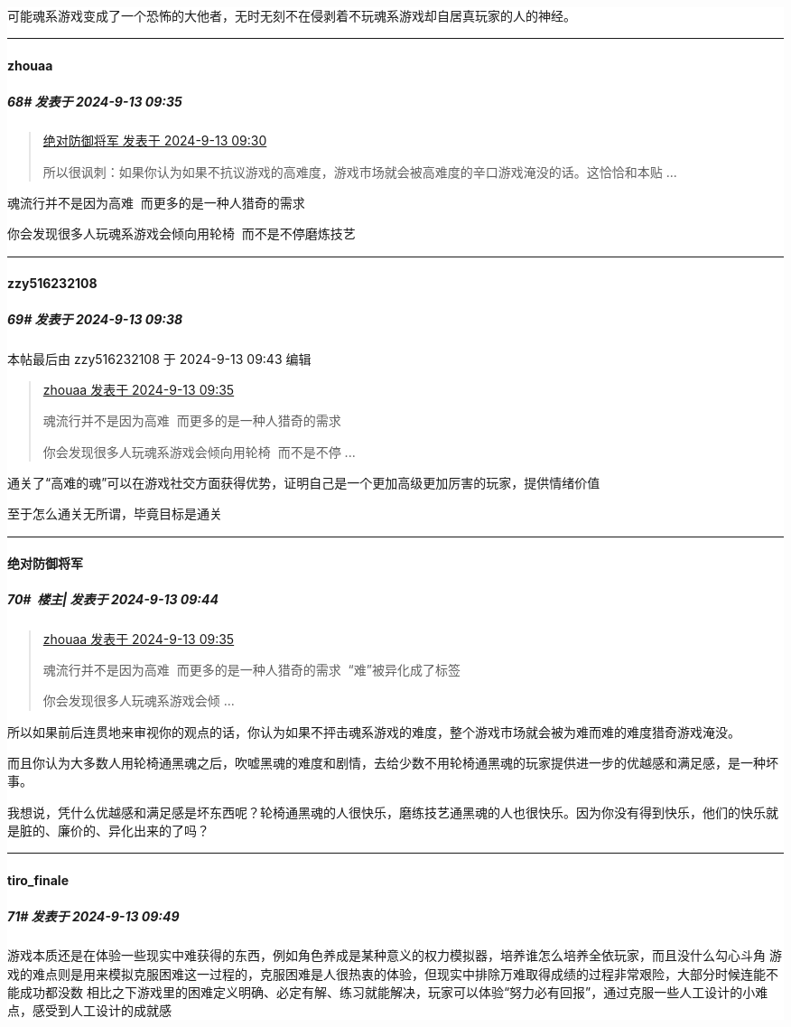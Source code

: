 可能魂系游戏变成了一个恐怖的大他者，无时无刻不在侵剥着不玩魂系游戏却自居真玩家的人的神经。


*****

####  zhouaa  
##### 68#       发表于 2024-9-13 09:35

<blockquote><a href="httphttps://bbs.saraba1st.com/2b/forum.php?mod=redirect&amp;goto=findpost&amp;pid=66190798&amp;ptid=2199176" target="_blank">绝对防御将军 发表于 2024-9-13 09:30</a>

所以很讽刺：如果你认为如果不抗议游戏的高难度，游戏市场就会被高难度的辛口游戏淹没的话。这恰恰和本贴 ...</blockquote>
魂流行并不是因为高难  而更多的是一种人猎奇的需求

你会发现很多人玩魂系游戏会倾向用轮椅  而不是不停磨炼技艺


*****

####  zzy516232108  
##### 69#       发表于 2024-9-13 09:38

 本帖最后由 zzy516232108 于 2024-9-13 09:43 编辑 
<blockquote><a href="httphttps://bbs.saraba1st.com/2b/forum.php?mod=redirect&amp;goto=findpost&amp;pid=66190866&amp;ptid=2199176" target="_blank">zhouaa 发表于 2024-9-13 09:35</a>

魂流行并不是因为高难  而更多的是一种人猎奇的需求

你会发现很多人玩魂系游戏会倾向用轮椅  而不是不停 ...</blockquote>
通关了“高难的魂”可以在游戏社交方面获得优势，证明自己是一个更加高级更加厉害的玩家，提供情绪价值

至于怎么通关无所谓，毕竟目标是通关

*****

####  绝对防御将军  
##### 70#         楼主| 发表于 2024-9-13 09:44

<blockquote><a href="httphttps://bbs.saraba1st.com/2b/forum.php?mod=redirect&amp;goto=findpost&amp;pid=66190866&amp;ptid=2199176" target="_blank">zhouaa 发表于 2024-9-13 09:35</a>

魂流行并不是因为高难  而更多的是一种人猎奇的需求  “难”被异化成了标签

你会发现很多人玩魂系游戏会倾 ...</blockquote>
所以如果前后连贯地来审视你的观点的话，你认为如果不抨击魂系游戏的难度，整个游戏市场就会被为难而难的难度猎奇游戏淹没。

而且你认为大多数人用轮椅通黑魂之后，吹嘘黑魂的难度和剧情，去给少数不用轮椅通黑魂的玩家提供进一步的优越感和满足感，是一种坏事。

我想说，凭什么优越感和满足感是坏东西呢？轮椅通黑魂的人很快乐，磨练技艺通黑魂的人也很快乐。因为你没有得到快乐，他们的快乐就是脏的、廉价的、异化出来的了吗？


*****

####  tiro_finale  
##### 71#       发表于 2024-9-13 09:49

游戏本质还是在体验一些现实中难获得的东西，例如角色养成是某种意义的权力模拟器，培养谁怎么培养全依玩家，而且没什么勾心斗角
游戏的难点则是用来模拟克服困难这一过程的，克服困难是人很热衷的体验，但现实中排除万难取得成绩的过程非常艰险，大部分时候连能不能成功都没数
相比之下游戏里的困难定义明确、必定有解、练习就能解决，玩家可以体验“努力必有回报”，通过克服一些人工设计的小难点，感受到人工设计的成就感
